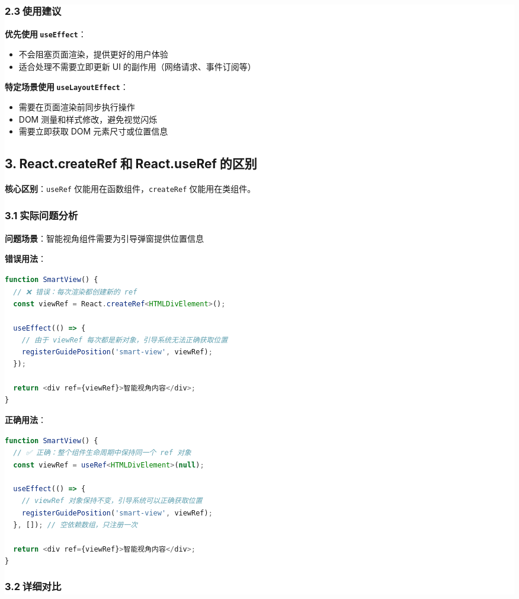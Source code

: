 ### 2.3 使用建议

**优先使用 `useEffect`**：

- 不会阻塞页面渲染，提供更好的用户体验
- 适合处理不需要立即更新 UI 的副作用（网络请求、事件订阅等）

**特定场景使用 `useLayoutEffect`**：

- 需要在页面渲染前同步执行操作
- DOM 测量和样式修改，避免视觉闪烁
- 需要立即获取 DOM 元素尺寸或位置信息

## 3. React.createRef 和 React.useRef 的区别

**核心区别**：`useRef` 仅能用在函数组件，`createRef` 仅能用在类组件。

### 3.1 实际问题分析

**问题场景**：智能视角组件需要为引导弹窗提供位置信息

**错误用法**：

```typescript
function SmartView() {
  // ❌ 错误：每次渲染都创建新的 ref
  const viewRef = React.createRef<HTMLDivElement>();
  
  useEffect(() => {
    // 由于 viewRef 每次都是新对象，引导系统无法正确获取位置
    registerGuidePosition('smart-view', viewRef);
  });
  
  return <div ref={viewRef}>智能视角内容</div>;
}
```

**正确用法**：

```typescript
function SmartView() {
  // ✅ 正确：整个组件生命周期中保持同一个 ref 对象
  const viewRef = useRef<HTMLDivElement>(null);
  
  useEffect(() => {
    // viewRef 对象保持不变，引导系统可以正确获取位置
    registerGuidePosition('smart-view', viewRef);
  }, []); // 空依赖数组，只注册一次
  
  return <div ref={viewRef}>智能视角内容</div>;
}
```

### 3.2 详细对比

